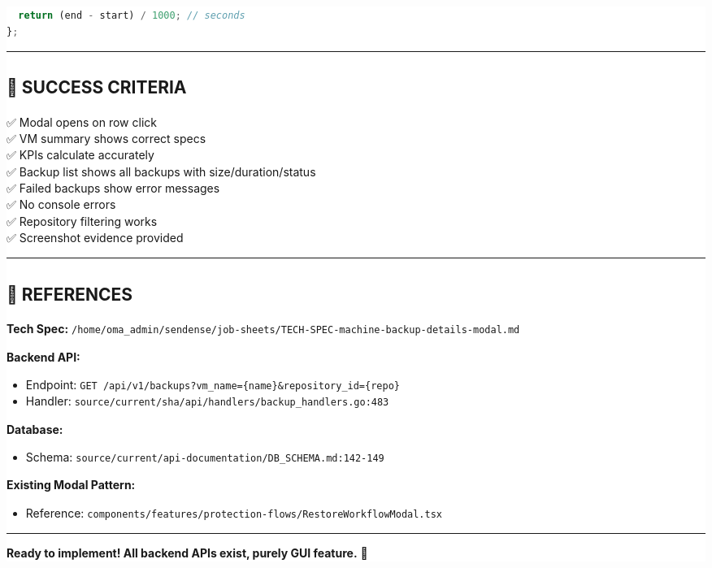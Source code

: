 ```typescript
  return (end - start) / 1000; // seconds
};
```

---

## 🎯 **SUCCESS CRITERIA**

✅ Modal opens on row click  
✅ VM summary shows correct specs  
✅ KPIs calculate accurately  
✅ Backup list shows all backups with size/duration/status  
✅ Failed backups show error messages  
✅ No console errors  
✅ Repository filtering works  
✅ Screenshot evidence provided  

---

## 🔗 **REFERENCES**

**Tech Spec:** `/home/oma_admin/sendense/job-sheets/TECH-SPEC-machine-backup-details-modal.md`

**Backend API:**
- Endpoint: `GET /api/v1/backups?vm_name={name}&repository_id={repo}`
- Handler: `source/current/sha/api/handlers/backup_handlers.go:483`

**Database:**
- Schema: `source/current/api-documentation/DB_SCHEMA.md:142-149`

**Existing Modal Pattern:**
- Reference: `components/features/protection-flows/RestoreWorkflowModal.tsx`

---

**Ready to implement! All backend APIs exist, purely GUI feature.** 🚀


